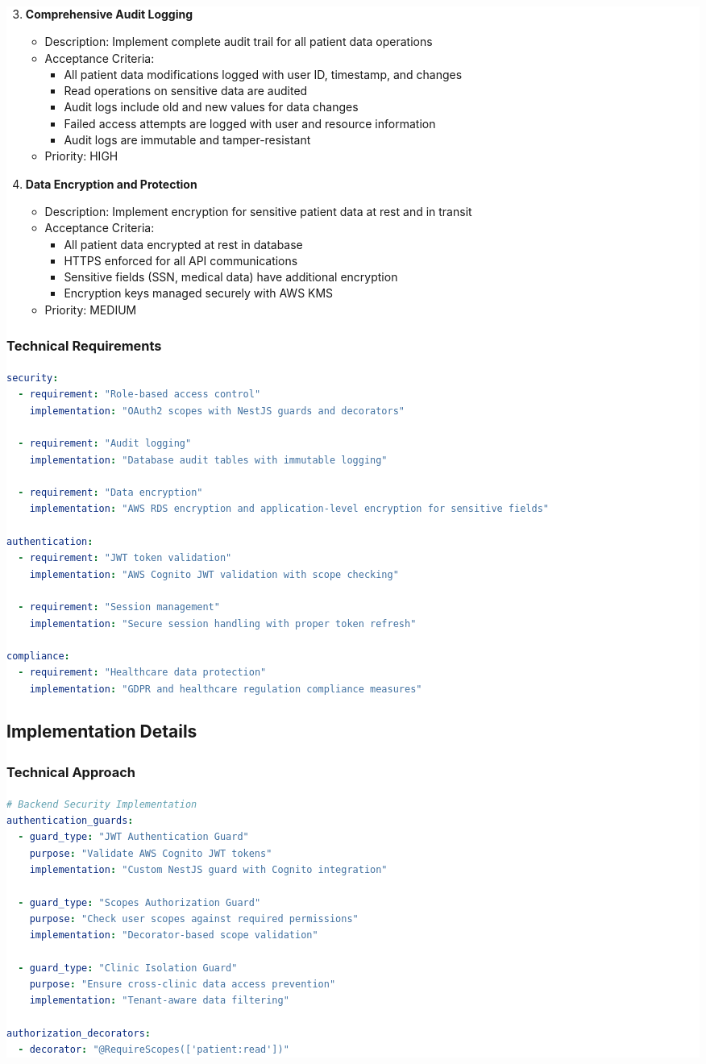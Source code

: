 3. **Comprehensive Audit Logging**
   - Description: Implement complete audit trail for all patient data operations
   - Acceptance Criteria:
     - All patient data modifications logged with user ID, timestamp, and changes
     - Read operations on sensitive data are audited
     - Audit logs include old and new values for data changes
     - Failed access attempts are logged with user and resource information
     - Audit logs are immutable and tamper-resistant
   - Priority: HIGH

4. **Data Encryption and Protection**
   - Description: Implement encryption for sensitive patient data at rest and in transit
   - Acceptance Criteria:
     - All patient data encrypted at rest in database
     - HTTPS enforced for all API communications
     - Sensitive fields (SSN, medical data) have additional encryption
     - Encryption keys managed securely with AWS KMS
   - Priority: MEDIUM

### Technical Requirements
```yaml
security:
  - requirement: "Role-based access control"
    implementation: "OAuth2 scopes with NestJS guards and decorators"
    
  - requirement: "Audit logging"
    implementation: "Database audit tables with immutable logging"
    
  - requirement: "Data encryption"
    implementation: "AWS RDS encryption and application-level encryption for sensitive fields"

authentication:
  - requirement: "JWT token validation"
    implementation: "AWS Cognito JWT validation with scope checking"
    
  - requirement: "Session management"
    implementation: "Secure session handling with proper token refresh"

compliance:
  - requirement: "Healthcare data protection"
    implementation: "GDPR and healthcare regulation compliance measures"
```

## Implementation Details

### Technical Approach
```yaml
# Backend Security Implementation
authentication_guards:
  - guard_type: "JWT Authentication Guard"
    purpose: "Validate AWS Cognito JWT tokens"
    implementation: "Custom NestJS guard with Cognito integration"
    
  - guard_type: "Scopes Authorization Guard"
    purpose: "Check user scopes against required permissions"
    implementation: "Decorator-based scope validation"
    
  - guard_type: "Clinic Isolation Guard"
    purpose: "Ensure cross-clinic data access prevention"
    implementation: "Tenant-aware data filtering"

authorization_decorators:
  - decorator: "@RequireScopes(['patient:read'])"
```